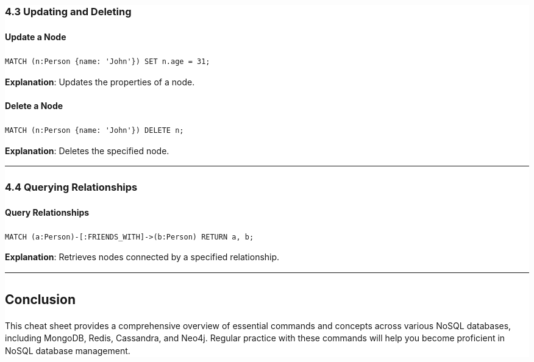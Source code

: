 ### 4.3 Updating and Deleting

#### Update a Node

```cypher
MATCH (n:Person {name: 'John'}) SET n.age = 31;
```

**Explanation**: Updates the properties of a node.

#### Delete a Node

```cypher
MATCH (n:Person {name: 'John'}) DELETE n;
```

**Explanation**: Deletes the specified node.

---

### 4.4 Querying Relationships

#### Query Relationships

```cypher
MATCH (a:Person)-[:FRIENDS_WITH]->(b:Person) RETURN a, b;
```

**Explanation**: Retrieves nodes connected by a specified relationship.

---

## **Conclusion**

This cheat sheet provides a comprehensive overview of essential commands and concepts across various NoSQL databases, including MongoDB, Redis, Cassandra, and Neo4j. Regular practice with these commands will help you become proficient in NoSQL database management.
